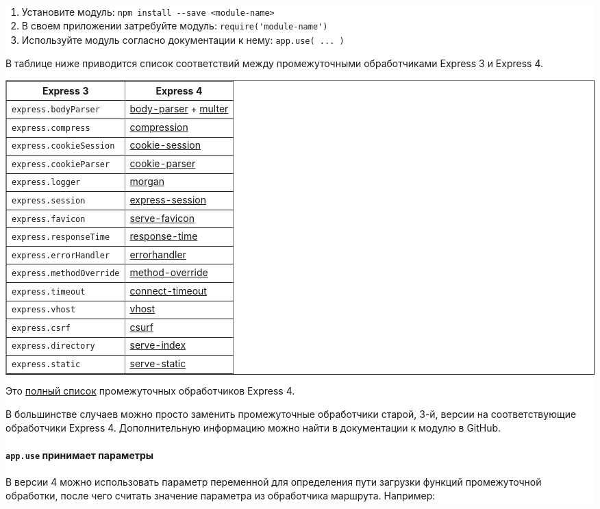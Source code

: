 1. Установите модуль: `npm install --save <module-name>`
2. В своем приложении затребуйте модуль: `require('module-name')`
3. Используйте модуль согласно документации к нему: `app.use( ... )`

В таблице ниже приводится список соответствий между промежуточными обработчиками Express 3 и Express 4.

<table class="doctable" border="1">
<tr><th>Express 3</th><th>Express 4</th></tr>
<tr><td><code>express.bodyParser</code></td>
<td><a href="https://github.com/expressjs/body-parser">body-parser</a> +
<a href="https://github.com/expressjs/multer">multer</a></td></tr>
<tr><td><code>express.compress</code></td>
<td><a href="https://github.com/expressjs/compression">compression</a></td></tr>
<tr><td><code>express.cookieSession</code></td>
<td><a href="https://github.com/expressjs/cookie-session">cookie-session</a></td></tr>
<tr><td><code>express.cookieParser</code></td>
<td><a href="https://github.com/expressjs/cookie-parser">cookie-parser</a></td></tr>
<tr><td><code>express.logger</code></td>
<td><a href="https://github.com/expressjs/morgan">morgan</a></td></tr>
<tr><td><code>express.session</code></td>
<td><a href="https://github.com/expressjs/session">express-session</a></td></tr>
<tr><td><code>express.favicon</code></td>
<td><a href="https://github.com/expressjs/serve-favicon">serve-favicon</a></td></tr>
<tr><td><code>express.responseTime</code></td>
<td><a href="https://github.com/expressjs/response-time">response-time</a></td></tr>
<tr><td><code>express.errorHandler</code></td>
<td><a href="https://github.com/expressjs/errorhandler">errorhandler</a></td></tr>
<tr><td><code>express.methodOverride</code></td>
<td><a href="https://github.com/expressjs/method-override">method-override</a></td></tr>
<tr><td><code>express.timeout</code></td>
<td><a href="https://github.com/expressjs/timeout">connect-timeout</a></td></tr>
<tr><td><code>express.vhost</code></td>
<td><a href="https://github.com/expressjs/vhost">vhost</a></td></tr>
<tr><td><code>express.csrf</code></td>
<td><a href="https://github.com/expressjs/csurf">csurf</a></td></tr>
<tr><td><code>express.directory</code></td>
<td><a href="https://github.com/expressjs/serve-index">serve-index</a></td></tr>
<tr><td><code>express.static</code></td>
<td><a href="https://github.com/expressjs/serve-static">serve-static</a></td></tr>
</table>

Это [полный список](https://github.com/senchalabs/connect#middleware) промежуточных обработчиков Express 4.

В большинстве случаев можно просто заменить промежуточные обработчики старой, 3-й, версии на соответствующие обработчики Express 4. Дополнительную информацию можно найти в документации к модулю в GitHub.

<h4 id="app-use"><code>app.use</code> принимает параметры</h4>

В версии 4 можно использовать параметр переменной для определения пути загрузки функций промежуточной обработки, после чего считать значение параметра из обработчика маршрута.
Например:
